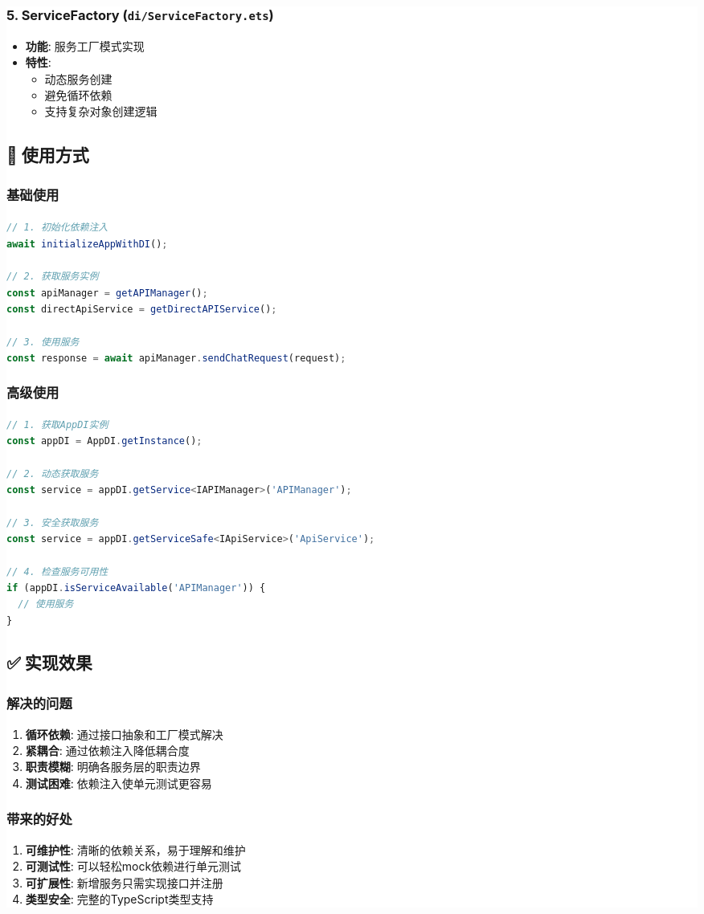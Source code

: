 ### 5. ServiceFactory (`di/ServiceFactory.ets`)
- **功能**: 服务工厂模式实现
- **特性**:
  - 动态服务创建
  - 避免循环依赖
  - 支持复杂对象创建逻辑

## 🔧 使用方式

### 基础使用
```typescript
// 1. 初始化依赖注入
await initializeAppWithDI();

// 2. 获取服务实例
const apiManager = getAPIManager();
const directApiService = getDirectAPIService();

// 3. 使用服务
const response = await apiManager.sendChatRequest(request);
```

### 高级使用
```typescript
// 1. 获取AppDI实例
const appDI = AppDI.getInstance();

// 2. 动态获取服务
const service = appDI.getService<IAPIManager>('APIManager');

// 3. 安全获取服务
const service = appDI.getServiceSafe<IApiService>('ApiService');

// 4. 检查服务可用性
if (appDI.isServiceAvailable('APIManager')) {
  // 使用服务
}
```

## ✅ 实现效果

### 解决的问题
1. **循环依赖**: 通过接口抽象和工厂模式解决
2. **紧耦合**: 通过依赖注入降低耦合度
3. **职责模糊**: 明确各服务层的职责边界
4. **测试困难**: 依赖注入使单元测试更容易

### 带来的好处
1. **可维护性**: 清晰的依赖关系，易于理解和维护
2. **可测试性**: 可以轻松mock依赖进行单元测试
3. **可扩展性**: 新增服务只需实现接口并注册
4. **类型安全**: 完整的TypeScript类型支持
